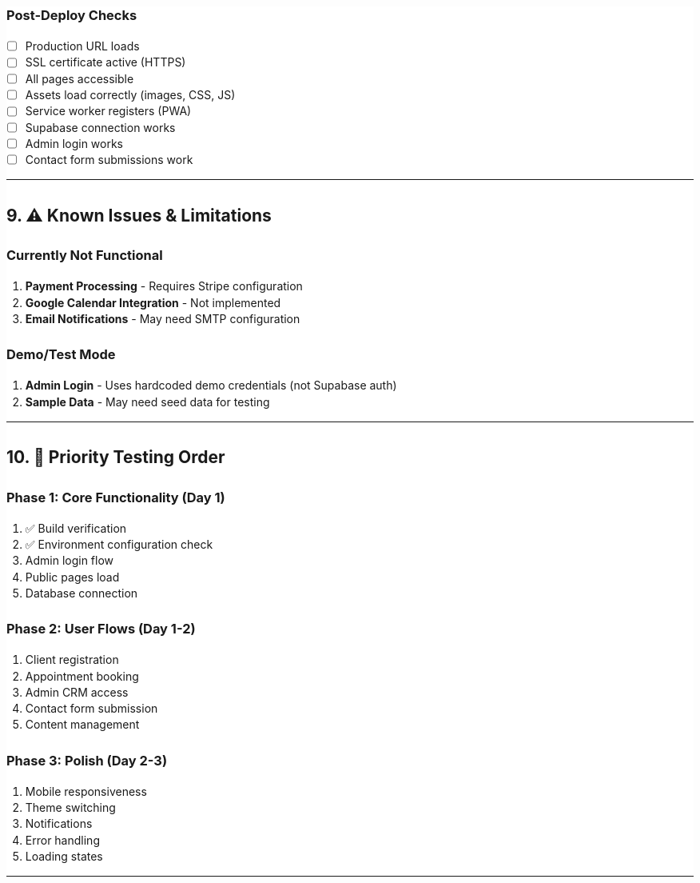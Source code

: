 ### Post-Deploy Checks
- [ ] Production URL loads
- [ ] SSL certificate active (HTTPS)
- [ ] All pages accessible
- [ ] Assets load correctly (images, CSS, JS)
- [ ] Service worker registers (PWA)
- [ ] Supabase connection works
- [ ] Admin login works
- [ ] Contact form submissions work

---

## 9. ⚠️ Known Issues & Limitations

### Currently Not Functional
1. **Payment Processing** - Requires Stripe configuration
2. **Google Calendar Integration** - Not implemented
3. **Email Notifications** - May need SMTP configuration

### Demo/Test Mode
1. **Admin Login** - Uses hardcoded demo credentials (not Supabase auth)
2. **Sample Data** - May need seed data for testing

---

## 10. 🎯 Priority Testing Order

### Phase 1: Core Functionality (Day 1)
1. ✅ Build verification
2. ✅ Environment configuration check
3. Admin login flow
4. Public pages load
5. Database connection

### Phase 2: User Flows (Day 1-2)
1. Client registration
2. Appointment booking
3. Admin CRM access
4. Contact form submission
5. Content management

### Phase 3: Polish (Day 2-3)
1. Mobile responsiveness
2. Theme switching
3. Notifications
4. Error handling
5. Loading states

---
